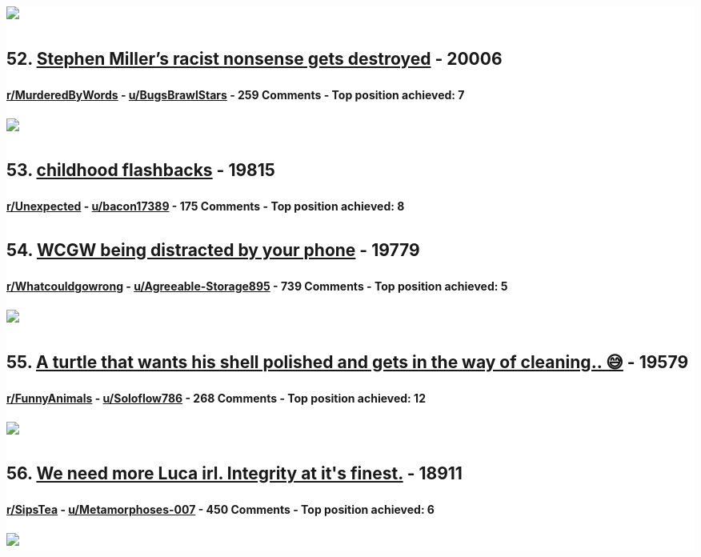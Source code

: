 <a href="https://www.reddit.com/gallery/1lkv7m5"><img src="https://external-preview.redd.it/DDdKZztXyY46vvG_zoMgAjahpU4awrLuVgfTSUu3fnY.jpeg?width=140&amp;height=70&amp;crop=140:70,smart&amp;auto=webp&amp;s=c7fc9312515c5d39b3ec65b5bafe86730cda52f6"></img></a>

## 52. [Stephen Miller’s racist nonsense gets destroyed](http://reddit.com/r/MurderedByWords/comments/1lla87v/stephen_millers_racist_nonsense_gets_destroyed/) - 20006
#### [r/MurderedByWords](http://reddit.com/r/MurderedByWords) - [u/BugsBrawlStars](http://reddit.com/u/BugsBrawlStars) - 259 Comments - Top position achieved: 7

<a href="https://i.redd.it/mbxwany7wb9f1.jpeg"><img src="https://external-preview.redd.it/2aVxJwBrRcnkiNxpg_5vSZR5igW6nabnnhHFiCrnor4.jpeg?width=140&amp;height=136&amp;crop=140:136,smart&amp;auto=webp&amp;s=e79e76b0f25a19234dea2eae921e8222872d48a7"></img></a>

## 53. [childhood flashbacks](http://reddit.com/r/Unexpected/comments/1lkpnl2/childhood_flashbacks/) - 19815
#### [r/Unexpected](http://reddit.com/r/Unexpected) - [u/bacon17389](http://reddit.com/u/bacon17389) - 175 Comments - Top position achieved: 8

## 54. [WCGW being distracted by your phone](http://reddit.com/r/Whatcouldgowrong/comments/1lkrfi9/wcgw_being_distracted_by_your_phone/) - 19779
#### [r/Whatcouldgowrong](http://reddit.com/r/Whatcouldgowrong) - [u/Agreeable-Storage895](http://reddit.com/u/Agreeable-Storage895) - 739 Comments - Top position achieved: 5

<a href="https://v.redd.it/jp5fi0t4d79f1"><img src="https://external-preview.redd.it/ZHVkd2w4dDRkNzlmMXs-iy-dgKXc5wicrzQNtSJL-hzUUDH_NkeP9AMLiJNd.png?width=140&amp;height=78&amp;crop=140:78,smart&amp;format=jpg&amp;v=enabled&amp;lthumb=true&amp;s=096d3207d2616516f63b550a06a5681866922b8d"></img></a>

## 55. [A turtle that wants his shell polished and gets in the way of cleaning.. 😅](http://reddit.com/r/FunnyAnimals/comments/1llc938/a_turtle_that_wants_his_shell_polished_and_gets/) - 19579
#### [r/FunnyAnimals](http://reddit.com/r/FunnyAnimals) - [u/Soloflow786](http://reddit.com/u/Soloflow786) - 268 Comments - Top position achieved: 12

<a href="https://v.redd.it/jnmi0xqqac9f1"><img src="https://external-preview.redd.it/OWs5YWN4cXFhYzlmMQWCasK9ODK-v-PvfXCyblJ77nNoKrq7ADw6aEsUki7-.png?width=140&amp;height=87&amp;crop=140:87,smart&amp;format=jpg&amp;v=enabled&amp;lthumb=true&amp;s=073b272369191fc623c3ff8dfe28bf42c8f325e6"></img></a>

## 56. [We need more Luca irl. Integrity at it's finest.](http://reddit.com/r/SipsTea/comments/1lletm4/we_need_more_luca_irl_integrity_at_its_finest/) - 18911
#### [r/SipsTea](http://reddit.com/r/SipsTea) - [u/Metamorphoses-007](http://reddit.com/u/Metamorphoses-007) - 450 Comments - Top position achieved: 6

<a href="https://v.redd.it/mxhsj3knuc9f1"><img src="https://external-preview.redd.it/YmJ2MmhmbW51YzlmMcsjApJFocSSZIiPEQ5piDfkJnSJTk2sJXty9E6ZEjVi.png?width=140&amp;height=140&amp;crop=140:140,smart&amp;format=jpg&amp;v=enabled&amp;lthumb=true&amp;s=4e74518c379481457a673b3ea94307e7621d3b32"></img></a>

